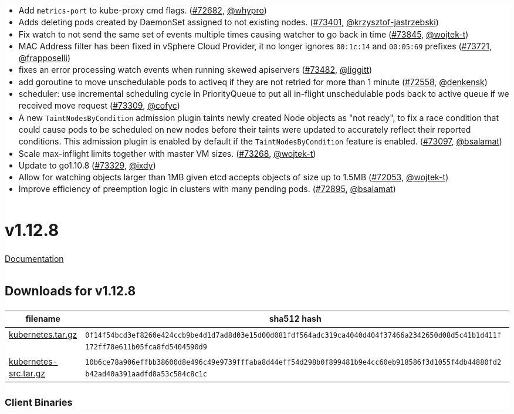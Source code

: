 * Add `metrics-port` to kube-proxy cmd flags. ([#72682](https://github.com/kubernetes/kubernetes/pull/72682), [@whypro](https://github.com/whypro))
* Adds deleting pods created by DaemonSet assigned to not existing nodes. ([#73401](https://github.com/kubernetes/kubernetes/pull/73401), [@krzysztof-jastrzebski](https://github.com/krzysztof-jastrzebski))
* Fix watch to not send the same set of events multiple times causing watcher to go back in time ([#73845](https://github.com/kubernetes/kubernetes/pull/73845), [@wojtek-t](https://github.com/wojtek-t))
* MAC Address filter has been fixed in vSphere Cloud Provider, it no longer ignores `00:1c:14` and `00:05:69` prefixes ([#73721](https://github.com/kubernetes/kubernetes/pull/73721), [@frapposelli](https://github.com/frapposelli))
* fixes an error processing watch events when running skewed apiservers ([#73482](https://github.com/kubernetes/kubernetes/pull/73482), [@liggitt](https://github.com/liggitt))
* add goroutine to move unschedulable pods to activeq if they are not retried for more than 1 minute ([#72558](https://github.com/kubernetes/kubernetes/pull/72558), [@denkensk](https://github.com/denkensk))
* scheduler: use incremental scheduling cycle in PriorityQueue to put all in-flight unschedulable pods back to active queue if we received move request ([#73309](https://github.com/kubernetes/kubernetes/pull/73309), [@cofyc](https://github.com/cofyc))
* A new `TaintNodesByCondition` admission plugin taints newly created Node objects as "not ready", to fix a race condition that could cause pods to be scheduled on new nodes before their taints were updated to accurately reflect their reported conditions. This admission plugin is enabled by default if the `TaintNodesByCondition` feature is enabled. ([#73097](https://github.com/kubernetes/kubernetes/pull/73097), [@bsalamat](https://github.com/bsalamat))
* Scale max-inflight limits together with master VM sizes. ([#73268](https://github.com/kubernetes/kubernetes/pull/73268), [@wojtek-t](https://github.com/wojtek-t))
* Update to go1.10.8 ([#73329](https://github.com/kubernetes/kubernetes/pull/73329), [@ixdy](https://github.com/ixdy))
* Allow for watching objects larger than 1MB given etcd accepts objects of size up to 1.5MB ([#72053](https://github.com/kubernetes/kubernetes/pull/72053), [@wojtek-t](https://github.com/wojtek-t))
* Improve efficiency of preemption logic in clusters with many pending pods. ([#72895](https://github.com/kubernetes/kubernetes/pull/72895), [@bsalamat](https://github.com/bsalamat))



# v1.12.8

[Documentation](https://docs.k8s.io)

## Downloads for v1.12.8


filename | sha512 hash
-------- | -----------
[kubernetes.tar.gz](https://dl.k8s.io/v1.12.8/kubernetes.tar.gz) | `0f14f54bcd3ef8260e424ccb9be4d1d7ad8d03e15d00d081fdf564adc319ca4040d404f37466a2342650d08d5c41b1d411f172ff78e611b05fca8fd5404590d9`
[kubernetes-src.tar.gz](https://dl.k8s.io/v1.12.8/kubernetes-src.tar.gz) | `10b6ce78a906effbb38600d8e496c49e9739fffaba8d44eff54d298b0f899481b9e4cc60eb918586f3d1055f4db44880fd2b42ad40a391aadfd8a53c584c8c1c`

### Client Binaries
